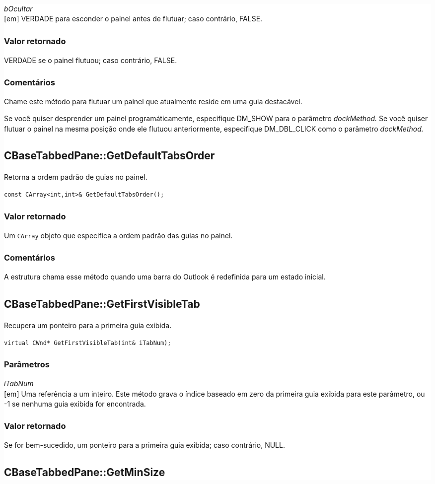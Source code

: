 *bOcultar*<br/>
[em] VERDADE para esconder o painel antes de flutuar; caso contrário, FALSE.

### <a name="return-value"></a>Valor retornado

VERDADE se o painel flutuou; caso contrário, FALSE.

### <a name="remarks"></a>Comentários

Chame este método para flutuar um painel que atualmente reside em uma guia destacável.

Se você quiser desprender um painel programáticamente, especifique DM_SHOW para o parâmetro *dockMethod.* Se você quiser flutuar o painel na mesma posição onde ele flutuou anteriormente, especifique DM_DBL_CLICK como o parâmetro *dockMethod.*

## <a name="cbasetabbedpanegetdefaulttabsorder"></a><a name="getdefaulttabsorder"></a>CBaseTabbedPane::GetDefaultTabsOrder

Retorna a ordem padrão de guias no painel.

```
const CArray<int,int>& GetDefaultTabsOrder();
```

### <a name="return-value"></a>Valor retornado

Um `CArray` objeto que especifica a ordem padrão das guias no painel.

### <a name="remarks"></a>Comentários

A estrutura chama esse método quando uma barra do Outlook é redefinida para um estado inicial.

## <a name="cbasetabbedpanegetfirstvisibletab"></a><a name="getfirstvisibletab"></a>CBaseTabbedPane::GetFirstVisibleTab

Recupera um ponteiro para a primeira guia exibida.

```
virtual CWnd* GetFirstVisibleTab(int& iTabNum);
```

### <a name="parameters"></a>Parâmetros

*iTabNum*<br/>
[em] Uma referência a um inteiro. Este método grava o índice baseado em zero da primeira guia exibida para este parâmetro, ou -1 se nenhuma guia exibida for encontrada.

### <a name="return-value"></a>Valor retornado

Se for bem-sucedido, um ponteiro para a primeira guia exibida; caso contrário, NULL.

## <a name="cbasetabbedpanegetminsize"></a><a name="getminsize"></a>CBaseTabbedPane::GetMinSize
